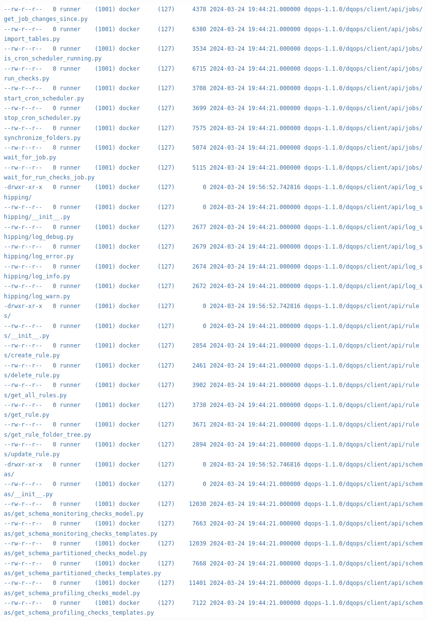 ```diff
--rw-r--r--   0 runner    (1001) docker     (127)     4378 2024-03-24 19:44:21.000000 dqops-1.1.0/dqops/client/api/jobs/get_job_changes_since.py
--rw-r--r--   0 runner    (1001) docker     (127)     6380 2024-03-24 19:44:21.000000 dqops-1.1.0/dqops/client/api/jobs/import_tables.py
--rw-r--r--   0 runner    (1001) docker     (127)     3534 2024-03-24 19:44:21.000000 dqops-1.1.0/dqops/client/api/jobs/is_cron_scheduler_running.py
--rw-r--r--   0 runner    (1001) docker     (127)     6715 2024-03-24 19:44:21.000000 dqops-1.1.0/dqops/client/api/jobs/run_checks.py
--rw-r--r--   0 runner    (1001) docker     (127)     3708 2024-03-24 19:44:21.000000 dqops-1.1.0/dqops/client/api/jobs/start_cron_scheduler.py
--rw-r--r--   0 runner    (1001) docker     (127)     3699 2024-03-24 19:44:21.000000 dqops-1.1.0/dqops/client/api/jobs/stop_cron_scheduler.py
--rw-r--r--   0 runner    (1001) docker     (127)     7575 2024-03-24 19:44:21.000000 dqops-1.1.0/dqops/client/api/jobs/synchronize_folders.py
--rw-r--r--   0 runner    (1001) docker     (127)     5074 2024-03-24 19:44:21.000000 dqops-1.1.0/dqops/client/api/jobs/wait_for_job.py
--rw-r--r--   0 runner    (1001) docker     (127)     5115 2024-03-24 19:44:21.000000 dqops-1.1.0/dqops/client/api/jobs/wait_for_run_checks_job.py
-drwxr-xr-x   0 runner    (1001) docker     (127)        0 2024-03-24 19:56:52.742816 dqops-1.1.0/dqops/client/api/log_shipping/
--rw-r--r--   0 runner    (1001) docker     (127)        0 2024-03-24 19:44:21.000000 dqops-1.1.0/dqops/client/api/log_shipping/__init__.py
--rw-r--r--   0 runner    (1001) docker     (127)     2677 2024-03-24 19:44:21.000000 dqops-1.1.0/dqops/client/api/log_shipping/log_debug.py
--rw-r--r--   0 runner    (1001) docker     (127)     2679 2024-03-24 19:44:21.000000 dqops-1.1.0/dqops/client/api/log_shipping/log_error.py
--rw-r--r--   0 runner    (1001) docker     (127)     2674 2024-03-24 19:44:21.000000 dqops-1.1.0/dqops/client/api/log_shipping/log_info.py
--rw-r--r--   0 runner    (1001) docker     (127)     2672 2024-03-24 19:44:21.000000 dqops-1.1.0/dqops/client/api/log_shipping/log_warn.py
-drwxr-xr-x   0 runner    (1001) docker     (127)        0 2024-03-24 19:56:52.742816 dqops-1.1.0/dqops/client/api/rules/
--rw-r--r--   0 runner    (1001) docker     (127)        0 2024-03-24 19:44:21.000000 dqops-1.1.0/dqops/client/api/rules/__init__.py
--rw-r--r--   0 runner    (1001) docker     (127)     2854 2024-03-24 19:44:21.000000 dqops-1.1.0/dqops/client/api/rules/create_rule.py
--rw-r--r--   0 runner    (1001) docker     (127)     2461 2024-03-24 19:44:21.000000 dqops-1.1.0/dqops/client/api/rules/delete_rule.py
--rw-r--r--   0 runner    (1001) docker     (127)     3902 2024-03-24 19:44:21.000000 dqops-1.1.0/dqops/client/api/rules/get_all_rules.py
--rw-r--r--   0 runner    (1001) docker     (127)     3738 2024-03-24 19:44:21.000000 dqops-1.1.0/dqops/client/api/rules/get_rule.py
--rw-r--r--   0 runner    (1001) docker     (127)     3671 2024-03-24 19:44:21.000000 dqops-1.1.0/dqops/client/api/rules/get_rule_folder_tree.py
--rw-r--r--   0 runner    (1001) docker     (127)     2894 2024-03-24 19:44:21.000000 dqops-1.1.0/dqops/client/api/rules/update_rule.py
-drwxr-xr-x   0 runner    (1001) docker     (127)        0 2024-03-24 19:56:52.746816 dqops-1.1.0/dqops/client/api/schemas/
--rw-r--r--   0 runner    (1001) docker     (127)        0 2024-03-24 19:44:21.000000 dqops-1.1.0/dqops/client/api/schemas/__init__.py
--rw-r--r--   0 runner    (1001) docker     (127)    12030 2024-03-24 19:44:21.000000 dqops-1.1.0/dqops/client/api/schemas/get_schema_monitoring_checks_model.py
--rw-r--r--   0 runner    (1001) docker     (127)     7663 2024-03-24 19:44:21.000000 dqops-1.1.0/dqops/client/api/schemas/get_schema_monitoring_checks_templates.py
--rw-r--r--   0 runner    (1001) docker     (127)    12039 2024-03-24 19:44:21.000000 dqops-1.1.0/dqops/client/api/schemas/get_schema_partitioned_checks_model.py
--rw-r--r--   0 runner    (1001) docker     (127)     7668 2024-03-24 19:44:21.000000 dqops-1.1.0/dqops/client/api/schemas/get_schema_partitioned_checks_templates.py
--rw-r--r--   0 runner    (1001) docker     (127)    11401 2024-03-24 19:44:21.000000 dqops-1.1.0/dqops/client/api/schemas/get_schema_profiling_checks_model.py
--rw-r--r--   0 runner    (1001) docker     (127)     7122 2024-03-24 19:44:21.000000 dqops-1.1.0/dqops/client/api/schemas/get_schema_profiling_checks_templates.py
```